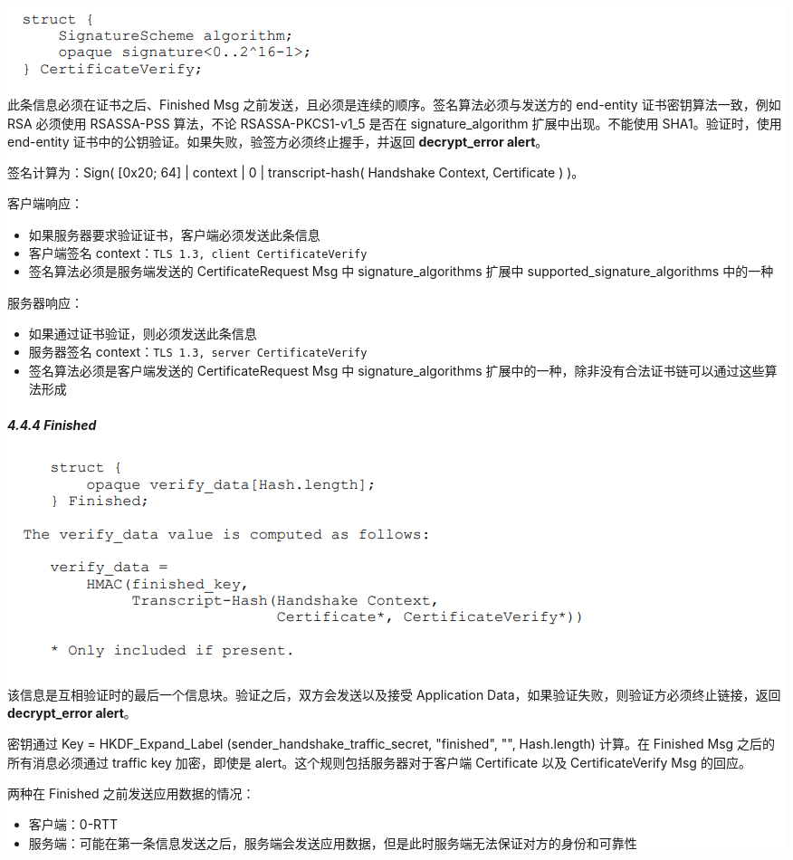 ![image-20220310141549078](./images/tls/image-20220310141549078-164732598920031.png)

此条信息必须在证书之后、Finished Msg 之前发送，且必须是连续的顺序。签名算法必须与发送方的 end-entity 证书密钥算法一致，例如 RSA 必须使用 RSASSA-PSS 算法，不论 RSASSA-PKCS1-v1_5 是否在 signature_algorithm 扩展中出现。不能使用 SHA1。验证时，使用end-entity 证书中的公钥验证。如果失败，验签方必须终止握手，并返回 **decrypt_error alert**。

签名计算为：Sign( [0x20; 64] | context | 0 | transcript-hash( Handshake Context, Certificate ) )。

客户端响应：

- 如果服务器要求验证证书，客户端必须发送此条信息
- 客户端签名 context：`TLS 1.3, client CertificateVerify`
- 签名算法必须是服务端发送的 CertificateRequest Msg 中 signature_algorithms 扩展中 supported_signature_algorithms 中的一种

服务器响应：

- 如果通过证书验证，则必须发送此条信息
- 服务器签名 context：`TLS 1.3, server CertificateVerify`
- 签名算法必须是客户端发送的 CertificateRequest Msg 中 signature_algorithms 扩展中的一种，除非没有合法证书链可以通过这些算法形成



##### 4.4.4 Finished

![image-20220310143558119](./images/tls/image-20220310143558119-164732598920032.png)

该信息是互相验证时的最后一个信息块。验证之后，双方会发送以及接受 Application Data，如果验证失败，则验证方必须终止链接，返回 **decrypt_error alert**。

密钥通过 Key = HKDF_Expand_Label (sender_handshake_traffic_secret, "finished", "", Hash.length) 计算。在 Finished Msg 之后的所有消息必须通过 traffic key 加密，即使是 alert。这个规则包括服务器对于客户端 Certificate 以及 CertificateVerify Msg 的回应。

两种在 Finished 之前发送应用数据的情况：

- 客户端：0-RTT
- 服务端：可能在第一条信息发送之后，服务端会发送应用数据，但是此时服务端无法保证对方的身份和可靠性




